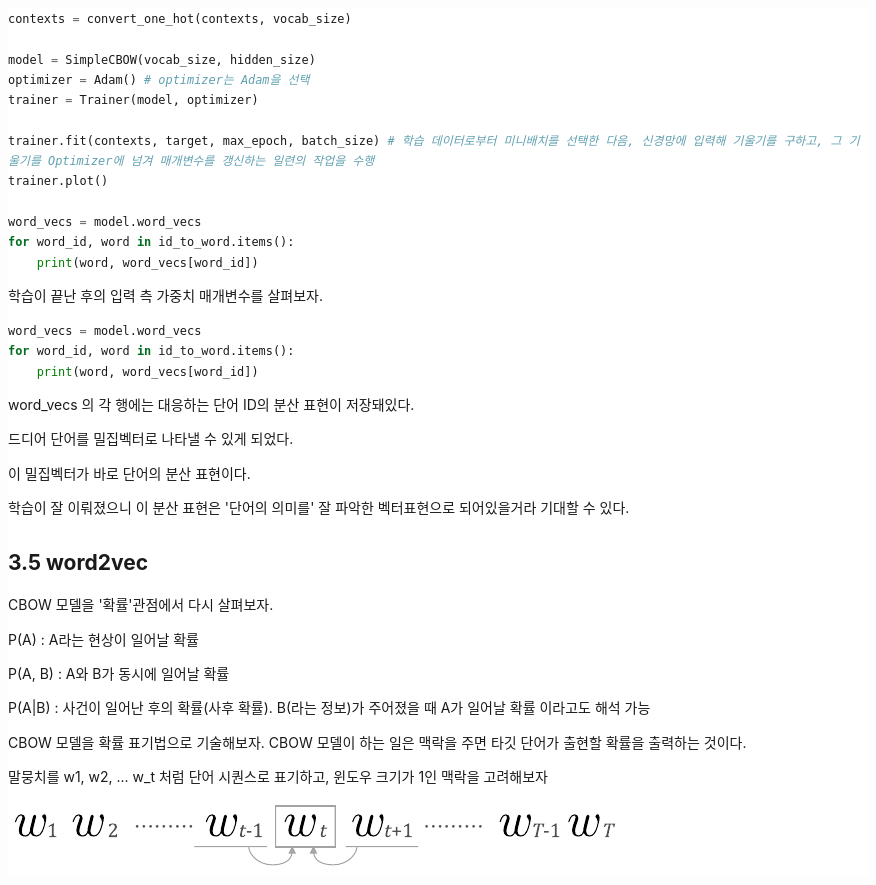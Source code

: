 ```python
contexts = convert_one_hot(contexts, vocab_size)

model = SimpleCBOW(vocab_size, hidden_size)
optimizer = Adam() # optimizer는 Adam을 선택
trainer = Trainer(model, optimizer)

trainer.fit(contexts, target, max_epoch, batch_size) # 학습 데이터로부터 미니배치를 선택한 다음, 신경망에 입력해 기울기를 구하고, 그 기울기를 Optimizer에 넘겨 매개변수를 갱신하는 일련의 작업을 수행
trainer.plot()

word_vecs = model.word_vecs
for word_id, word in id_to_word.items():
    print(word, word_vecs[word_id])
```



학습이 끝난 후의 입력 측 가중치 매개변수를 살펴보자.

```python
word_vecs = model.word_vecs
for word_id, word in id_to_word.items():
    print(word, word_vecs[word_id])
```

word_vecs 의 각 행에는 대응하는 단어 ID의 분산 표현이 저장돼있다.



드디어 단어를 밀집벡터로 나타낼 수 있게 되었다. 

이 밀집벡터가 바로 단어의 분산 표현이다.

학습이 잘 이뤄졌으니 이 분산 표현은 '단어의 의미를' 잘 파악한 벡터표현으로 되어있을거라 기대할 수 있다.



## 3.5 word2vec

CBOW 모델을 '확률'관점에서 다시 살펴보자.



P(A) : A라는 현상이 일어날 확률

P(A, B) : A와 B가 동시에 일어날 확률

P(A|B) : 사건이 일어난 후의 확률(사후 확률). B(라는 정보)가 주어졌을 때 A가 일어날 확률 이라고도 해석 가능



CBOW 모델을 확률 표기법으로 기술해보자. CBOW 모델이 하는 일은 맥락을 주면 타깃 단어가 출현할 확률을 출력하는 것이다.

말뭉치를 w1, w2, ... w_t 처럼 단어 시퀀스로 표기하고, 윈도우 크기가 1인 맥락을 고려해보자

 ![image-20210314112848756](CHAPTER3_WORD2VEC.assets/image-20210314112848756.png)
